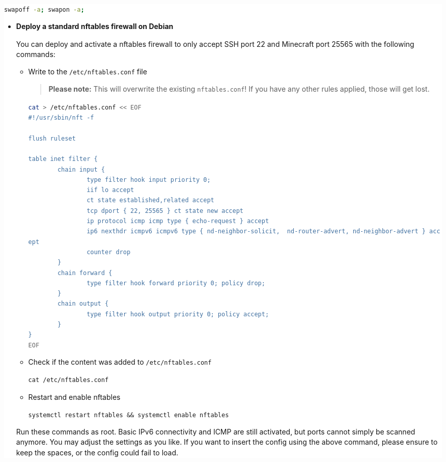   ```bash
  swapoff -a; swapon -a;
  ```

- **Deploy a standard nftables firewall on Debian**

  You can deploy and activate a nftables firewall to only accept SSH port 22 and Minecraft port 25565 with the following commands:

  - Write to the `/etc/nftables.conf` file
  
    > **Please note:** This will overwrite the existing `nftables.conf`! If you have any other rules applied, those will get lost.

    ```bash
    cat > /etc/nftables.conf << EOF
    #!/usr/sbin/nft -f
    
    flush ruleset
    
    table inet filter {
            chain input {
                    type filter hook input priority 0;
                    iif lo accept
                    ct state established,related accept
                    tcp dport { 22, 25565 } ct state new accept
                    ip protocol icmp icmp type { echo-request } accept
                    ip6 nexthdr icmpv6 icmpv6 type { nd-neighbor-solicit,  nd-router-advert, nd-neighbor-advert } accept
                    counter drop
            }
            chain forward {
                    type filter hook forward priority 0; policy drop;
            }
            chain output {
                    type filter hook output priority 0; policy accept;
            }
    }
    EOF
    ```

  - Check if the content was added to `/etc/nftables.conf`

    ```
    cat /etc/nftables.conf
    ```

  - Restart and enable nftables

    ```
    systemctl restart nftables && systemctl enable nftables
    ```
  
  Run these commands as root. Basic IPv6 connectivity and ICMP are still activated, but ports cannot simply be scanned anymore. You may adjust the settings as you like. If you want to insert the config using the above command, please ensure to keep the spaces, or the config could fail to load.
